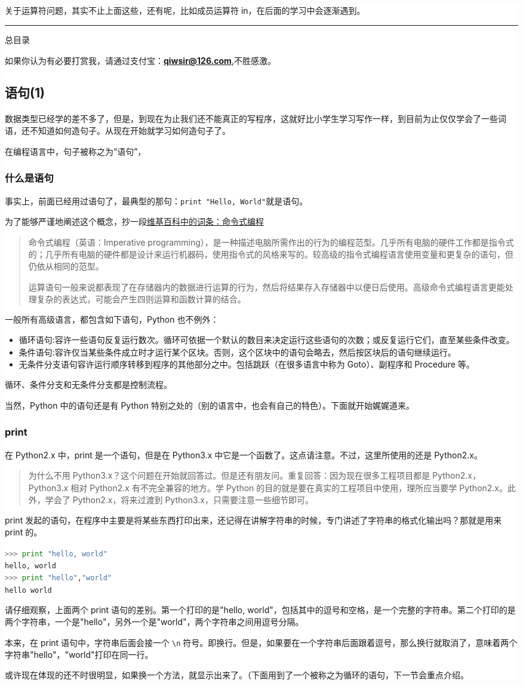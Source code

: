 关于运算符问题，其实不止上面这些，还有呢，比如成员运算符 in，在后面的学习中会逐渐遇到。

* * *

总目录

如果你认为有必要打赏我，请通过支付宝：**qiwsir@126.com**,不胜感激。

## 语句(1)

数据类型已经学的差不多了，但是，到现在为止我们还不能真正的写程序，这就好比小学生学习写作一样，到目前为止仅仅学会了一些词语，还不知道如何造句子。从现在开始就学习如何造句子了。

在编程语言中，句子被称之为“语句”，

### 什么是语句

事实上，前面已经用过语句了，最典型的那句：`print "Hello, World"`就是语句。

为了能够严谨地阐述这个概念，抄一段[维基百科中的词条：命令式编程](http://zh.wikipedia.org/wiki/%E6%8C%87%E4%BB%A4%E5%BC%8F%E7%B7%A8%E7%A8%8B)

> 命令式编程（英语：Imperative programming），是一种描述电脑所需作出的行为的编程范型。几乎所有电脑的硬件工作都是指令式的；几乎所有电脑的硬件都是设计来运行机器码，使用指令式的风格来写的。较高级的指令式编程语言使用变量和更复杂的语句，但仍依从相同的范型。
> 
> 运算语句一般来说都表现了在存储器内的数据进行运算的行为，然后将结果存入存储器中以便日后使用。高级命令式编程语言更能处理复杂的表达式，可能会产生四则运算和函数计算的结合。

一般所有高级语言，都包含如下语句，Python 也不例外：

*   循环语句:容许一些语句反复运行数次。循环可依据一个默认的数目来决定运行这些语句的次数；或反复运行它们，直至某些条件改变。
*   条件语句:容许仅当某些条件成立时才运行某个区块。否则，这个区块中的语句会略去，然后按区块后的语句继续运行。
*   无条件分支语句容许运行顺序转移到程序的其他部分之中。包括跳跃（在很多语言中称为 Goto）、副程序和 Procedure 等。

循环、条件分支和无条件分支都是控制流程。

当然，Python 中的语句还是有 Python 特别之处的（别的语言中，也会有自己的特色）。下面就开始娓娓道来。

### print

在 Python2.x 中，print 是一个语句，但是在 Python3.x 中它是一个函数了。这点请注意。不过，这里所使用的还是 Python2.x。

> 为什么不用 Python3.x？这个问题在开始就回答过。但是还有朋友问。重复回答：因为现在很多工程项目都是 Python2.x，Python3.x 相对 Python2.x 有不完全兼容的地方。学 Python 的目的就是要在真实的工程项目中使用，理所应当要学 Python2.x。此外，学会了 Python2.x，将来过渡到 Python3.x，只需要注意一些细节即可。

print 发起的语句，在程序中主要是将某些东西打印出来，还记得在讲解字符串的时候，专门讲述了字符串的格式化输出吗？那就是用来 print 的。

```py
>>> print "hello, world"
hello, world
>>> print "hello","world"
hello world 
```

请仔细观察，上面两个 print 语句的差别。第一个打印的是"hello, world"，包括其中的逗号和空格，是一个完整的字符串。第二个打印的是两个字符串，一个是"hello"，另外一个是"world"，两个字符串之间用逗号分隔。

本来，在 print 语句中，字符串后面会接一个 `\n` 符号。即换行。但是，如果要在一个字符串后面跟着逗号，那么换行就取消了，意味着两个字符串"hello"，"world"打印在同一行。

或许现在体现的还不时很明显，如果换一个方法，就显示出来了。（下面用到了一个被称之为循环的语句，下一节会重点介绍。

